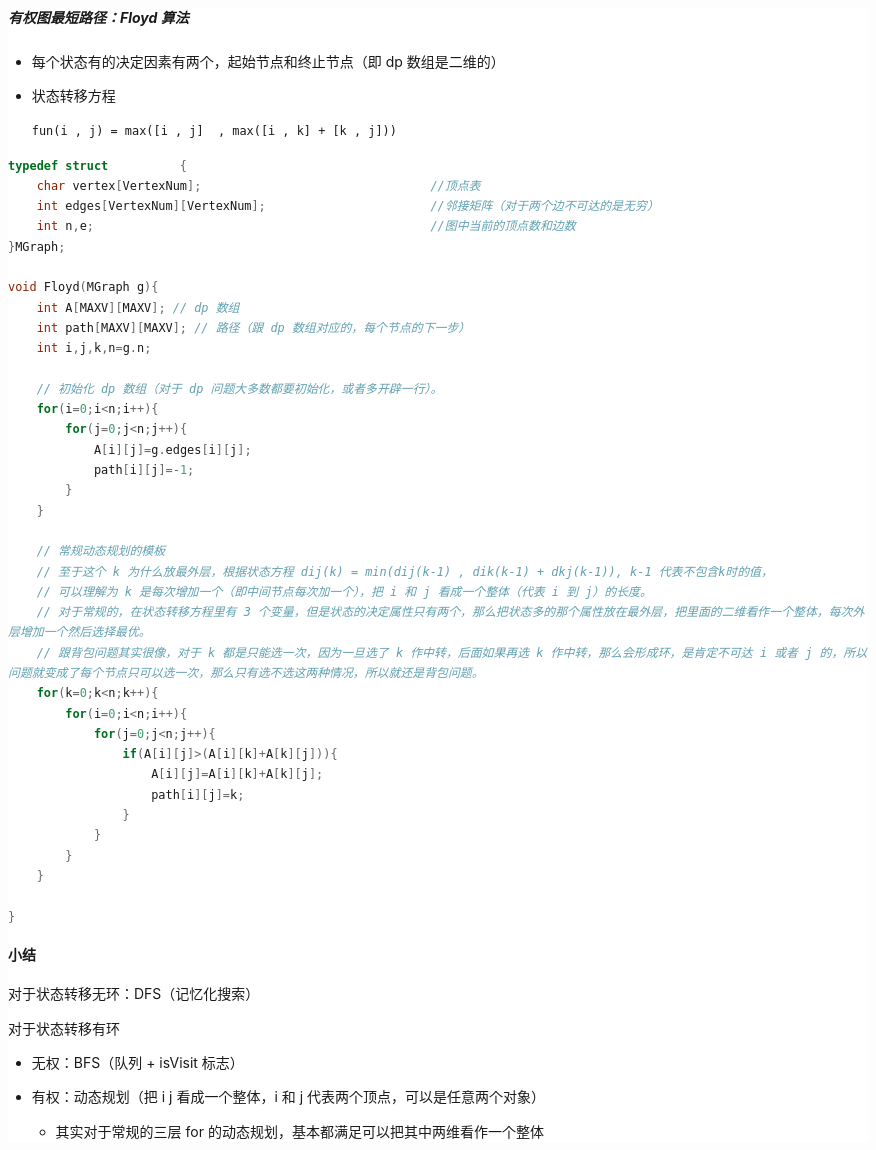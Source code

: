 

##### 有权图最短路径：Floyd 算法

* 每个状态有的决定因素有两个，起始节点和终止节点（即 dp 数组是二维的）

* 状态转移方程

  `fun(i , j) = max([i , j]  , max([i , k] + [k , j]))`

```c
typedef struct          {        
    char vertex[VertexNum];                                //顶点表         
    int edges[VertexNum][VertexNum];                       //邻接矩阵（对于两个边不可达的是无穷）        
    int n,e;                                               //图中当前的顶点数和边数         
}MGraph; 

void Floyd(MGraph g){
    int A[MAXV][MAXV]; // dp 数组
    int path[MAXV][MAXV]; // 路径（跟 dp 数组对应的，每个节点的下一步）
    int i,j,k,n=g.n;
    
    // 初始化 dp 数组（对于 dp 问题大多数都要初始化，或者多开辟一行）。
    for(i=0;i<n;i++){
        for(j=0;j<n;j++){ 　　
            A[i][j]=g.edges[i][j];
            path[i][j]=-1;
        }
    }
    
    // 常规动态规划的模板
    // 至于这个 k 为什么放最外层，根据状态方程 dij(k) = min(dij(k-1) , dik(k-1) + dkj(k-1)), k-1 代表不包含k时的值，
    // 可以理解为 k 是每次增加一个（即中间节点每次加一个），把 i 和 j 看成一个整体（代表 i 到 j）的长度。
    // 对于常规的，在状态转移方程里有 3 个变量，但是状态的决定属性只有两个，那么把状态多的那个属性放在最外层，把里面的二维看作一个整体，每次外层增加一个然后选择最优。
    // 跟背包问题其实很像，对于 k 都是只能选一次，因为一旦选了 k 作中转，后面如果再选 k 作中转，那么会形成环，是肯定不可达 i 或者 j 的，所以问题就变成了每个节点只可以选一次，那么只有选不选这两种情况，所以就还是背包问题。
    for(k=0;k<n;k++){ 
        for(i=0;i<n;i++){
            for(j=0;j<n;j++){
                if(A[i][j]>(A[i][k]+A[k][j])){                   　　
                    A[i][j]=A[i][k]+A[k][j];
                    path[i][j]=k;
                } 
            }
        } 
    } 
    
}
```



#### 小结

对于状态转移无环：DFS（记忆化搜索）

对于状态转移有环

* 无权：BFS（队列 + isVisit 标志）

* 有权：动态规划（把 i j 看成一个整体，i 和 j 代表两个顶点，可以是任意两个对象）

  * 其实对于常规的三层 for 的动态规划，基本都满足可以把其中两维看作一个整体

